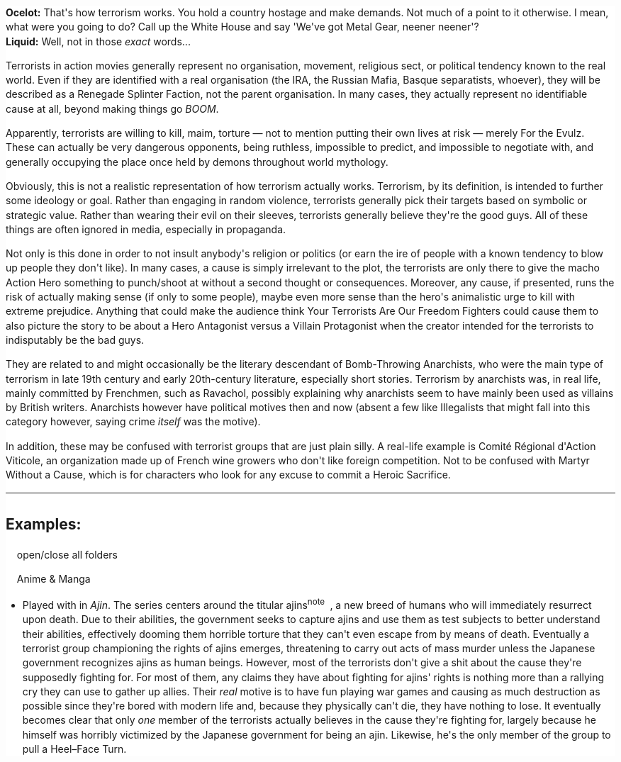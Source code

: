 **Ocelot:** That's how terrorism works. You hold a country hostage and make demands. Not much of a point to it otherwise. I mean, what were you going to do? Call up the White House and say 'We've got Metal Gear, neener neener'?  
**Liquid:** Well, not in those _exact_ words...

Terrorists in action movies generally represent no organisation, movement, religious sect, or political tendency known to the real world. Even if they are identified with a real organisation (the IRA, the Russian Mafia, Basque separatists, whoever), they will be described as a Renegade Splinter Faction, not the parent organisation. In many cases, they actually represent no identifiable cause at all, beyond making things go _BOOM_.

Apparently, terrorists are willing to kill, maim, torture — not to mention putting their own lives at risk — merely For the Evulz. These can actually be very dangerous opponents, being ruthless, impossible to predict, and impossible to negotiate with, and generally occupying the place once held by demons throughout world mythology.

Obviously, this is not a realistic representation of how terrorism actually works. Terrorism, by its definition, is intended to further some ideology or goal. Rather than engaging in random violence, terrorists generally pick their targets based on symbolic or strategic value. Rather than wearing their evil on their sleeves, terrorists generally believe they're the good guys. All of these things are often ignored in media, especially in propaganda.

Not only is this done in order to not insult anybody's religion or politics (or earn the ire of people with a known tendency to blow up people they don't like). In many cases, a cause is simply irrelevant to the plot, the terrorists are only there to give the macho Action Hero something to punch/shoot at without a second thought or consequences. Moreover, any cause, if presented, runs the risk of actually making sense (if only to some people), maybe even more sense than the hero's animalistic urge to kill with extreme prejudice. Anything that could make the audience think Your Terrorists Are Our Freedom Fighters could cause them to also picture the story to be about a Hero Antagonist versus a Villain Protagonist when the creator intended for the terrorists to indisputably be the bad guys.

They are related to and might occasionally be the literary descendant of Bomb-Throwing Anarchists, who were the main type of terrorism in late 19th century and early 20th-century literature, especially short stories. Terrorism by anarchists was, in real life, mainly committed by Frenchmen, such as Ravachol, possibly explaining why anarchists seem to have mainly been used as villains by British writers. Anarchists however have political motives then and now (absent a few like Illegalists that might fall into this category however, saying crime _itself_ was the motive).

In addition, these may be confused with terrorist groups that are just plain silly. A real-life example is Comité Régional d'Action Viticole, an organization made up of French wine growers who don't like foreign competition. Not to be confused with Martyr Without a Cause, which is for characters who look for any excuse to commit a Heroic Sacrifice.

___

## Examples:

    open/close all folders 

    Anime & Manga 

-   Played with in _Ajin_. The series centers around the titular ajins<sup>note&nbsp;</sup> , a new breed of humans who will immediately resurrect upon death. Due to their abilities, the government seeks to capture ajins and use them as test subjects to better understand their abilities, effectively dooming them horrible torture that they can't even escape from by means of death. Eventually a terrorist group championing the rights of ajins emerges, threatening to carry out acts of mass murder unless the Japanese government recognizes ajins as human beings. However, most of the terrorists don't give a shit about the cause they're supposedly fighting for. For most of them, any claims they have about fighting for ajins' rights is nothing more than a rallying cry they can use to gather up allies. Their _real_ motive is to have fun playing war games and causing as much destruction as possible since they're bored with modern life and, because they physically can't die, they have nothing to lose. It eventually becomes clear that only _one_ member of the terrorists actually believes in the cause they're fighting for, largely because he himself was horribly victimized by the Japanese government for being an ajin. Likewise, he's the only member of the group to pull a Heel–Face Turn.